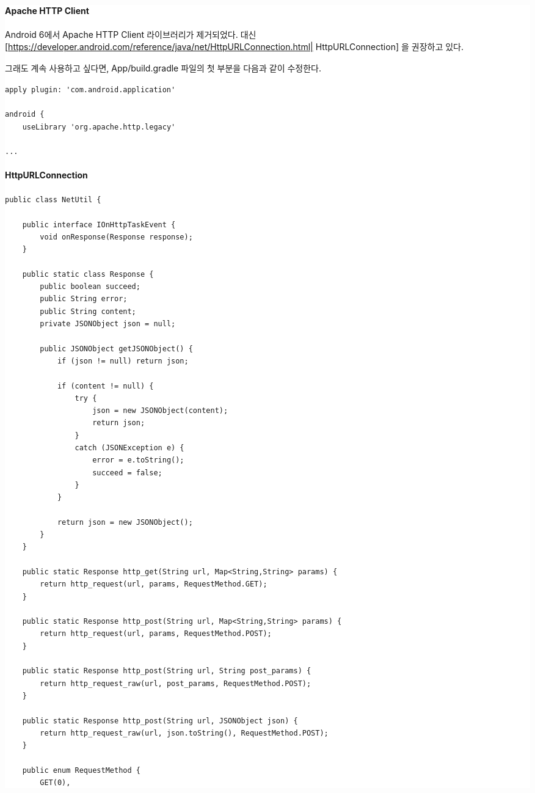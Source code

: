 #### Apache HTTP Client
Android 6에서 Apache HTTP Client 라이브러리가 제거되었다. 대신 [https://developer.android.com/reference/java/net/HttpURLConnection.html| HttpURLConnection] 을 권장하고 있다.

그래도 계속 사용하고 싶다면, App/build.gradle 파일의 첫 부분을 다음과 같이 수정한다.
```
apply plugin: 'com.android.application'

android {
    useLibrary 'org.apache.http.legacy'

...
```

#### HttpURLConnection

```java5
public class NetUtil {

    public interface IOnHttpTaskEvent {
        void onResponse(Response response);
    }

    public static class Response {
        public boolean succeed;
        public String error;
        public String content;
        private JSONObject json = null;

        public JSONObject getJSONObject() {
            if (json != null) return json;

            if (content != null) {
                try {
                    json = new JSONObject(content);
                    return json;
                }
                catch (JSONException e) {
                    error = e.toString();
                    succeed = false;
                }
            }

            return json = new JSONObject();
        }
    }

    public static Response http_get(String url, Map<String,String> params) {
        return http_request(url, params, RequestMethod.GET);
    }

    public static Response http_post(String url, Map<String,String> params) {
        return http_request(url, params, RequestMethod.POST);
    }

    public static Response http_post(String url, String post_params) {
        return http_request_raw(url, post_params, RequestMethod.POST);
    }

    public static Response http_post(String url, JSONObject json) {
        return http_request_raw(url, json.toString(), RequestMethod.POST);
    }

    public enum RequestMethod {
        GET(0),
```